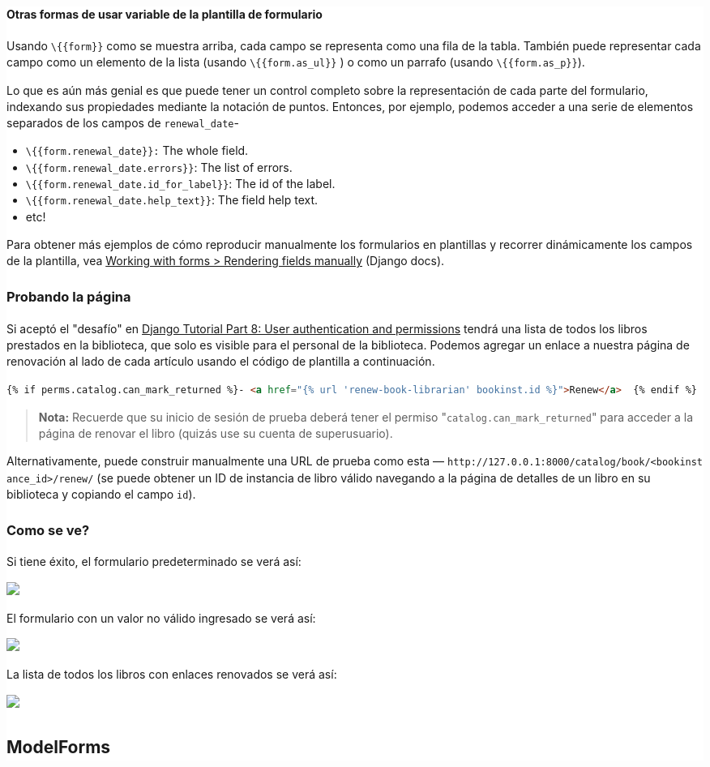 #### Otras formas de usar variable de la plantilla de formulario

Usando `\{{form}}` como se muestra arriba, cada campo se representa como una fila de la tabla. También puede representar cada campo como un elemento de la lista (usando `\{{form.as_ul}}` ) o como un parrafo (usando `\{{form.as_p}}`).

Lo que es aún más genial es que puede tener un control completo sobre la representación de cada parte del formulario, indexando sus propiedades mediante la notación de puntos. Entonces, por ejemplo, podemos acceder a una serie de elementos separados de los campos de `renewal_date`-

- `\{{form.renewal_date}}:` The whole field.
- `\{{form.renewal_date.errors}}`: The list of errors.
- `\{{form.renewal_date.id_for_label}}`: The id of the label.
- `\{{form.renewal_date.help_text}}`: The field help text.
- etc!

Para obtener más ejemplos de cómo reproducir manualmente los formularios en plantillas y recorrer dinámicamente los campos de la plantilla, vea [Working with forms > Rendering fields manually](https://docs.djangoproject.com/en/1.10/topics/forms/#rendering-fields-manually) (Django docs).

### Probando la página

Si aceptó el "desafío" en [Django Tutorial Part 8: User authentication and permissions](/es/docs/Learn/Server-side/Django/authentication_and_sessions#Challenge_yourself) tendrá una lista de todos los libros prestados en la biblioteca, que solo es visible para el personal de la biblioteca. Podemos agregar un enlace a nuestra página de renovación al lado de cada artículo usando el código de plantilla a continuación.

```html
{% if perms.catalog.can_mark_returned %}- <a href="{% url 'renew-book-librarian' bookinst.id %}">Renew</a>  {% endif %}
```

> **Nota:** Recuerde que su inicio de sesión de prueba deberá tener el permiso "`catalog.can_mark_returned`" para acceder a la página de renovar el libro (quizás use su cuenta de superusuario).

Alternativamente, puede construir manualmente una URL de prueba como esta — `http://127.0.0.1:8000/catalog/book/<bookinstance_id>/renew/` (se puede obtener un ID de instancia de libro válido navegando a la página de detalles de un libro en su biblioteca y copiando el campo `id`).

### Como se ve?

Si tiene éxito, el formulario predeterminado se verá así:

![](forms_example_renew_default.png)

El formulario con un valor no válido ingresado se verá así:

![](forms_example_renew_invalid.png)

La lista de todos los libros con enlaces renovados se verá así:

![](forms_example_renew_allbooks.png)

## ModelForms
